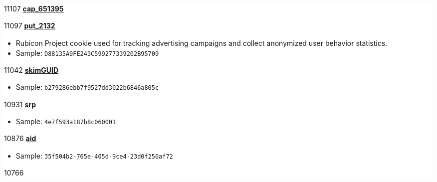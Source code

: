 </ul>
</td>
<td>11107</td></tr>

<tr><td>
<strong><a href="https://webcookies.org/cookie/http/cap_651395/265">cap_651395</a></strong>

<ul>


</ul>
</td>
<td>11097</td></tr>

<tr><td>
<strong><a href="https://webcookies.org/cookie/http/put_2132/712">put_2132</a></strong>

<ul>

<li> Rubicon Project cookie used for tracking advertising campaigns and collect anonymized user behavior statistics.


<li> Sample: <code>D88135A9FE243C599277339202B95709</code>

</ul>
</td>
<td>11042</td></tr>

<tr><td>
<strong><a href="https://webcookies.org/cookie/http/skimGUID/844">skimGUID</a></strong>

<ul>


<li> Sample: <code>b279286ebb7f9527dd3022b6846a805c</code>

</ul>
</td>
<td>10931</td></tr>

<tr><td>
<strong><a href="https://webcookies.org/cookie/http/srp/2808">srp</a></strong>

<ul>


<li> Sample: <code>4e7f593a187b8c060001</code>

</ul>
</td>
<td>10876</td></tr>

<tr><td>
<strong><a href="https://webcookies.org/cookie/http/aid/575">aid</a></strong>

<ul>


<li> Sample: <code>35f504b2-765e-405d-9ce4-23d0f250af72</code>

</ul>
</td>
<td>10766</td></tr>
